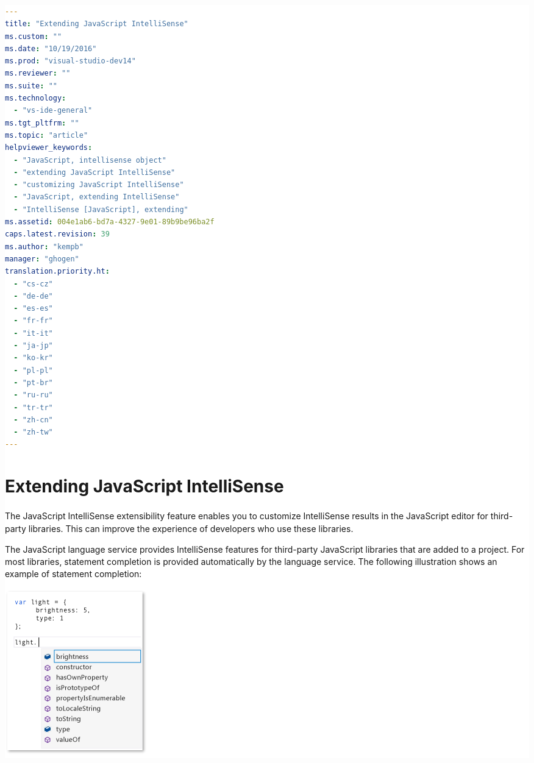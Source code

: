 ```yaml
---
title: "Extending JavaScript IntelliSense"
ms.custom: ""
ms.date: "10/19/2016"
ms.prod: "visual-studio-dev14"
ms.reviewer: ""
ms.suite: ""
ms.technology: 
  - "vs-ide-general"
ms.tgt_pltfrm: ""
ms.topic: "article"
helpviewer_keywords: 
  - "JavaScript, intellisense object"
  - "extending JavaScript IntelliSense"
  - "customizing JavaScript IntelliSense"
  - "JavaScript, extending IntelliSense"
  - "IntelliSense [JavaScript], extending"
ms.assetid: 004e1ab6-bd7a-4327-9e01-89b9be96ba2f
caps.latest.revision: 39
ms.author: "kempb"
manager: "ghogen"
translation.priority.ht: 
  - "cs-cz"
  - "de-de"
  - "es-es"
  - "fr-fr"
  - "it-it"
  - "ja-jp"
  - "ko-kr"
  - "pl-pl"
  - "pt-br"
  - "ru-ru"
  - "tr-tr"
  - "zh-cn"
  - "zh-tw"
---
```

# Extending JavaScript IntelliSense
The JavaScript IntelliSense extensibility feature enables you to customize IntelliSense results in the JavaScript editor for third-party libraries. This can improve the experience of developers who use these libraries.  
  
 The JavaScript language service provides IntelliSense features for third-party JavaScript libraries that are added to a project. For most libraries, statement completion is provided automatically by the language service. The following illustration shows an example of statement completion:  
  
 ![Example of statement completion](../ide/media/js_intellisense_completion.png "js_intellisense_completion")  
  